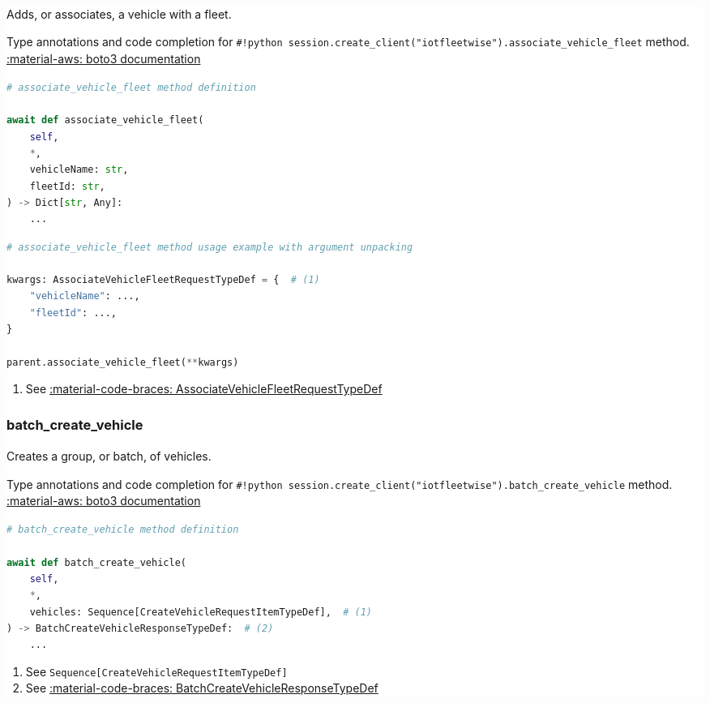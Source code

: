 Adds, or associates, a vehicle with a fleet.

Type annotations and code completion for `#!python session.create_client("iotfleetwise").associate_vehicle_fleet` method.
[:material-aws: boto3 documentation](https://boto3.amazonaws.com/v1/documentation/api/latest/reference/services/iotfleetwise/client/associate_vehicle_fleet.html)

```python
# associate_vehicle_fleet method definition

await def associate_vehicle_fleet(
    self,
    *,
    vehicleName: str,
    fleetId: str,
) -> Dict[str, Any]:
    ...
```

```python
# associate_vehicle_fleet method usage example with argument unpacking

kwargs: AssociateVehicleFleetRequestTypeDef = {  # (1)
    "vehicleName": ...,
    "fleetId": ...,
}

parent.associate_vehicle_fleet(**kwargs)
```

1. See [:material-code-braces: AssociateVehicleFleetRequestTypeDef](./type_defs.md#associatevehiclefleetrequesttypedef)

### batch\_create\_vehicle

Creates a group, or batch, of vehicles.

Type annotations and code completion for `#!python session.create_client("iotfleetwise").batch_create_vehicle` method.
[:material-aws: boto3 documentation](https://boto3.amazonaws.com/v1/documentation/api/latest/reference/services/iotfleetwise/client/batch_create_vehicle.html)

```python
# batch_create_vehicle method definition

await def batch_create_vehicle(
    self,
    *,
    vehicles: Sequence[CreateVehicleRequestItemTypeDef],  # (1)
) -> BatchCreateVehicleResponseTypeDef:  # (2)
    ...
```

1. See `Sequence[CreateVehicleRequestItemTypeDef]`
2. See [:material-code-braces: BatchCreateVehicleResponseTypeDef](./type_defs.md#batchcreatevehicleresponsetypedef)
